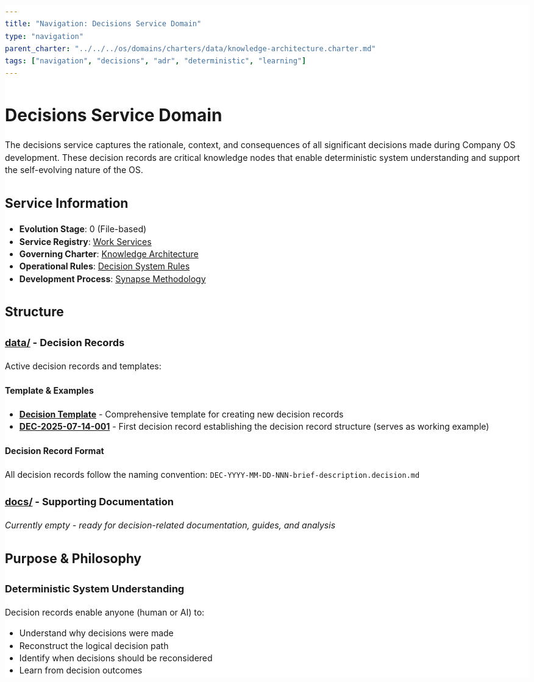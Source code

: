 ```yaml
---
title: "Navigation: Decisions Service Domain"
type: "navigation"
parent_charter: "../../../os/domains/charters/data/knowledge-architecture.charter.md"
tags: ["navigation", "decisions", "adr", "deterministic", "learning"]
---
```


# Decisions Service Domain

The decisions service captures the rationale, context, and consequences of all significant decisions made during Company OS development. These decision records are critical knowledge nodes that enable deterministic system understanding and support the self-evolving nature of the OS.

## Service Information
- **Evolution Stage**: 0 (File-based)
- **Service Registry**: [Work Services](../../../os/domains/registry/data/services.registry.md)
- **Governing Charter**: [Knowledge Architecture](../../../os/domains/charters/data/knowledge-architecture.charter.md)
- **Operational Rules**: [Decision System Rules](../../../os/domains/rules/data/decision-system.rules.md)
- **Development Process**: [Synapse Methodology](../../../os/domains/processes/data/synapse.methodology.md)

## Structure

### [data/](data/) - Decision Records
Active decision records and templates:

#### Template & Examples
- **[Decision Template](data/decision-template.md)** - Comprehensive template for creating new decision records
- **[DEC-2025-07-14-001](data/DEC-2025-07-14-001-decision-record-structure.decision.md)** - First decision record establishing the decision record structure (serves as working example)

#### Decision Record Format
All decision records follow the naming convention: `DEC-YYYY-MM-DD-NNN-brief-description.decision.md`

### [docs/](docs/) - Supporting Documentation
*Currently empty - ready for decision-related documentation, guides, and analysis*

## Purpose & Philosophy

### Deterministic System Understanding
Decision records enable anyone (human or AI) to:
- Understand why decisions were made
- Reconstruct the logical decision path
- Identify when decisions should be reconsidered
- Learn from decision outcomes
